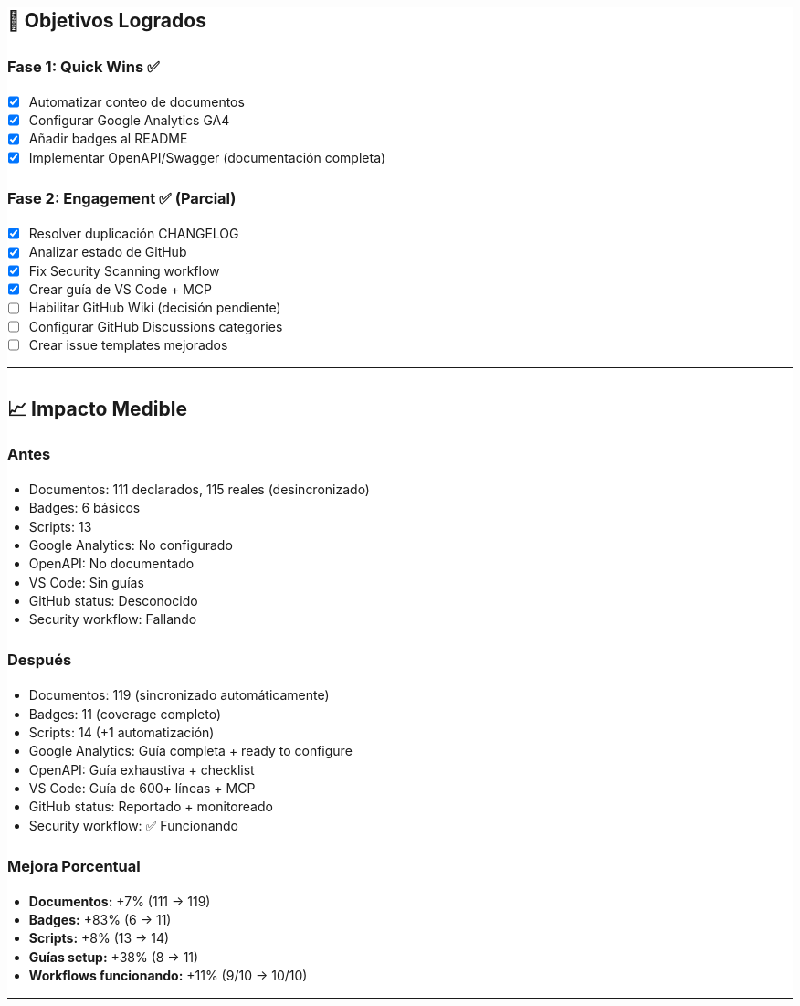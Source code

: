 
## 🎯 Objetivos Logrados

### Fase 1: Quick Wins ✅

- [x] Automatizar conteo de documentos
- [x] Configurar Google Analytics GA4
- [x] Añadir badges al README
- [x] Implementar OpenAPI/Swagger (documentación completa)

### Fase 2: Engagement ✅ (Parcial)

- [x] Resolver duplicación CHANGELOG
- [x] Analizar estado de GitHub
- [x] Fix Security Scanning workflow
- [x] Crear guía de VS Code + MCP
- [ ] Habilitar GitHub Wiki (decisión pendiente)
- [ ] Configurar GitHub Discussions categories
- [ ] Crear issue templates mejorados

---

## 📈 Impacto Medible

### Antes

- Documentos: 111 declarados, 115 reales (desincronizado)
- Badges: 6 básicos
- Scripts: 13
- Google Analytics: No configurado
- OpenAPI: No documentado
- VS Code: Sin guías
- GitHub status: Desconocido
- Security workflow: Fallando

### Después

- Documentos: 119 (sincronizado automáticamente)
- Badges: 11 (coverage completo)
- Scripts: 14 (+1 automatización)
- Google Analytics: Guía completa + ready to configure
- OpenAPI: Guía exhaustiva + checklist
- VS Code: Guía de 600+ líneas + MCP
- GitHub status: Reportado + monitoreado
- Security workflow: ✅ Funcionando

### Mejora Porcentual

- **Documentos:** +7% (111 → 119)
- **Badges:** +83% (6 → 11)
- **Scripts:** +8% (13 → 14)
- **Guías setup:** +38% (8 → 11)
- **Workflows funcionando:** +11% (9/10 → 10/10)

---
